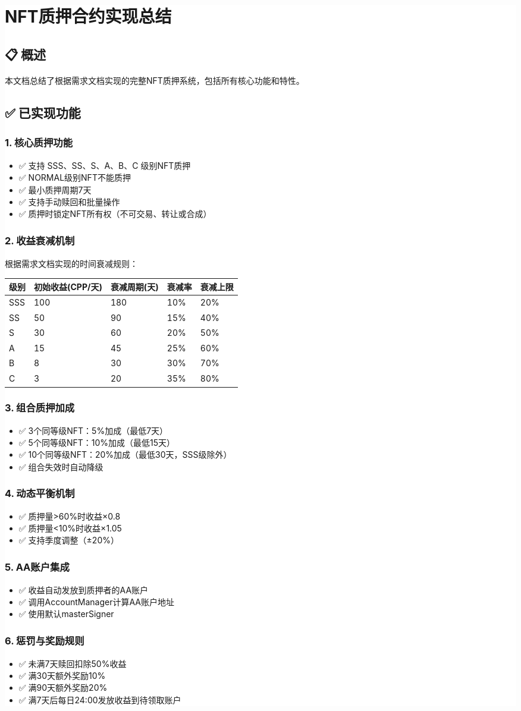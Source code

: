 # NFT质押合约实现总结

## 📋 概述

本文档总结了根据需求文档实现的完整NFT质押系统，包括所有核心功能和特性。

## ✅ 已实现功能

### 1. 核心质押功能
- ✅ 支持 SSS、SS、S、A、B、C 级别NFT质押
- ✅ NORMAL级别NFT不能质押
- ✅ 最小质押周期7天
- ✅ 支持手动赎回和批量操作
- ✅ 质押时锁定NFT所有权（不可交易、转让或合成）

### 2. 收益衰减机制
根据需求文档实现的时间衰减规则：

| 级别 | 初始收益(CPP/天) | 衰减周期(天) | 衰减率 | 衰减上限 |
|------|------------------|--------------|--------|----------|
| SSS  | 100              | 180          | 10%    | 20%      |
| SS   | 50               | 90           | 15%    | 40%      |
| S    | 30               | 60           | 20%    | 50%      |
| A    | 15               | 45           | 25%    | 60%      |
| B    | 8                | 30           | 30%    | 70%      |
| C    | 3                | 20           | 35%    | 80%      |

### 3. 组合质押加成
- ✅ 3个同等级NFT：5%加成（最低7天）
- ✅ 5个同等级NFT：10%加成（最低15天）
- ✅ 10个同等级NFT：20%加成（最低30天，SSS级除外）
- ✅ 组合失效时自动降级

### 4. 动态平衡机制
- ✅ 质押量>60%时收益×0.8
- ✅ 质押量<10%时收益×1.05
- ✅ 支持季度调整（±20%）

### 5. AA账户集成
- ✅ 收益自动发放到质押者的AA账户
- ✅ 调用AccountManager计算AA账户地址
- ✅ 使用默认masterSigner

### 6. 惩罚与奖励规则
- ✅ 未满7天赎回扣除50%收益
- ✅ 满30天额外奖励10%
- ✅ 满90天额外奖励20%
- ✅ 满7天后每日24:00发放收益到待领取账户
